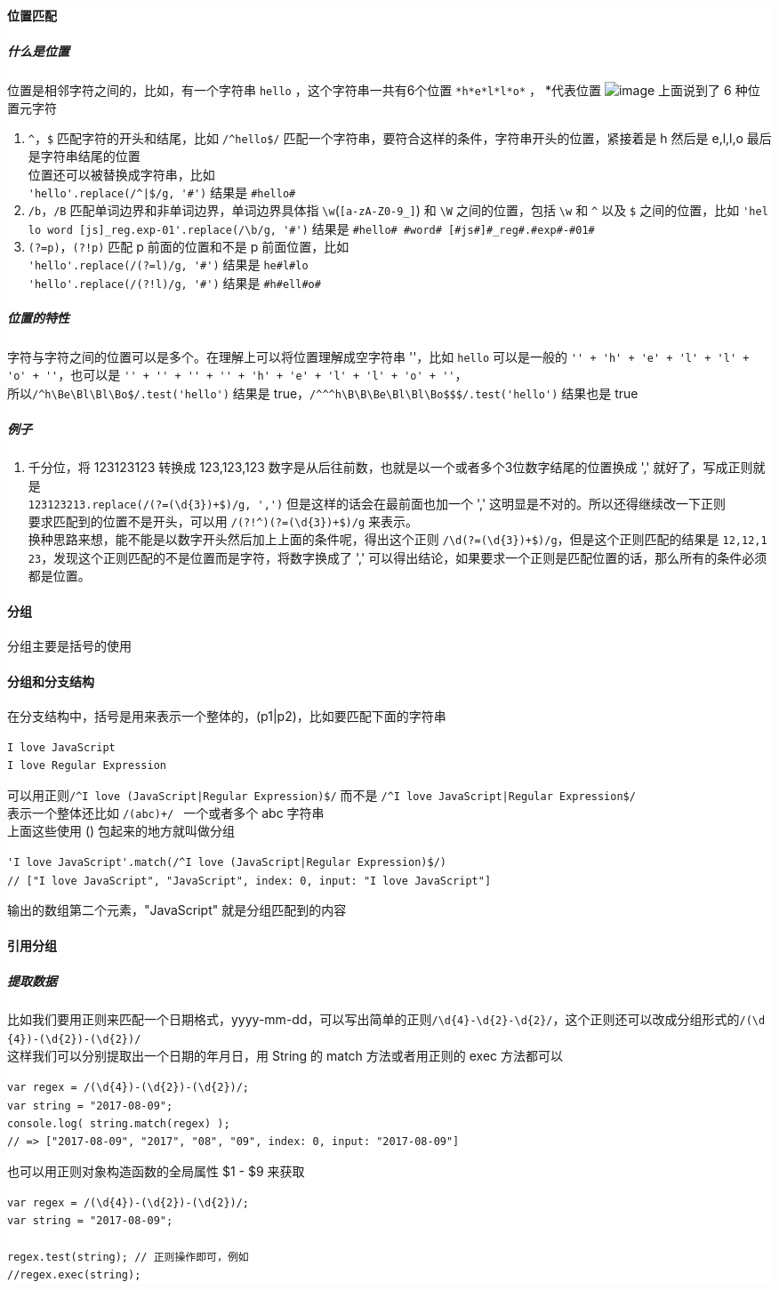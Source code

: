 
#### 位置匹配
##### 什么是位置
位置是相邻字符之间的，比如，有一个字符串 `hello` ，这个字符串一共有6个位置 `*h*e*l*l*o*` ， *代表位置
![image](https://pic4.zhimg.com/v2-c487b9402a935625be4dd4b0e4f5fe5f_r.png)
上面说到了 6 种位置元字符
1. `^`，`$` 匹配字符的开头和结尾，比如
`/^hello$/` 匹配一个字符串，要符合这样的条件，字符串开头的位置，紧接着是 h 然后是 e,l,l,o 最后是字符串结尾的位置  
位置还可以被替换成字符串，比如  
`'hello'.replace(/^|$/g, '#')` 结果是 `#hello#`
2. `/b`，`/B` 匹配单词边界和非单词边界，单词边界具体指 `\w`(`[a-zA-Z0-9_]`) 和 `\W` 之间的位置，包括 `\w` 和 `^` 以及 `$` 之间的位置，比如
`'hello word [js]_reg.exp-01'.replace(/\b/g, '#')` 结果是 `#hello# #word# [#js#]#_reg#.#exp#-#01#`
3. `(?=p)`，`(?!p)` 匹配 p 前面的位置和不是 p 前面位置，比如  
`'hello'.replace(/(?=l)/g, '#')` 结果是 `he#l#lo`  
`'hello'.replace(/(?!l)/g, '#')` 结果是 `#h#ell#o#`  
##### 位置的特性
字符与字符之间的位置可以是多个。在理解上可以将位置理解成空字符串 ''，比如
`hello` 可以是一般的 `'' + 'h' + 'e' + 'l' + 'l' + 'o' + ''`，也可以是 `'' + '' + '' + '' + 'h' + 'e' + 'l' + 'l' + 'o' + ''`，  
所以`/^h\Be\Bl\Bl\Bo$/.test('hello')` 结果是 true，`/^^^h\B\B\Be\Bl\Bl\Bo$$$/.test('hello')` 结果也是 true
##### 例子
1. 千分位，将 123123123 转换成 123,123,123
数字是从后往前数，也就是以一个或者多个3位数字结尾的位置换成 ',' 就好了，写成正则就是  
`123123213.replace(/(?=(\d{3})+$)/g, ',')` 但是这样的话会在最前面也加一个 ',' 这明显是不对的。所以还得继续改一下正则  
要求匹配到的位置不是开头，可以用 `/(?!^)(?=(\d{3})+$)/g` 来表示。  
换种思路来想，能不能是以数字开头然后加上上面的条件呢，得出这个正则 `/\d(?=(\d{3})+$)/g`，但是这个正则匹配的结果是 `12,12,123`，发现这个正则匹配的不是位置而是字符，将数字换成了 ','  可以得出结论，如果要求一个正则是匹配位置的话，那么所有的条件必须都是位置。

#### 分组
分组主要是括号的使用
#### 分组和分支结构
在分支结构中，括号是用来表示一个整体的，(p1|p2)，比如要匹配下面的字符串
```
I love JavaScript
I love Regular Expression
```
可以用正则`/^I love (JavaScript|Regular Expression)$/` 而不是 `/^I love JavaScript|Regular Expression$/`  
表示一个整体还比如 `/(abc)+/ ` 一个或者多个 abc 字符串  
上面这些使用 () 包起来的地方就叫做分组  
```
'I love JavaScript'.match(/^I love (JavaScript|Regular Expression)$/)
// ["I love JavaScript", "JavaScript", index: 0, input: "I love JavaScript"]
```
输出的数组第二个元素，"JavaScript" 就是分组匹配到的内容
#### 引用分组
##### 提取数据
比如我们要用正则来匹配一个日期格式，yyyy-mm-dd，可以写出简单的正则`/\d{4}-\d{2}-\d{2}/`，这个正则还可以改成分组形式的`/(\d{4})-(\d{2})-(\d{2})/`  
这样我们可以分别提取出一个日期的年月日，用 String 的 match 方法或者用正则的 exec 方法都可以
```
var regex = /(\d{4})-(\d{2})-(\d{2})/;
var string = "2017-08-09";
console.log( string.match(regex) ); 
// => ["2017-08-09", "2017", "08", "09", index: 0, input: "2017-08-09"]
```
也可以用正则对象构造函数的全局属性 $1 - $9 来获取
```
var regex = /(\d{4})-(\d{2})-(\d{2})/;
var string = "2017-08-09";

regex.test(string); // 正则操作即可，例如
//regex.exec(string);
```